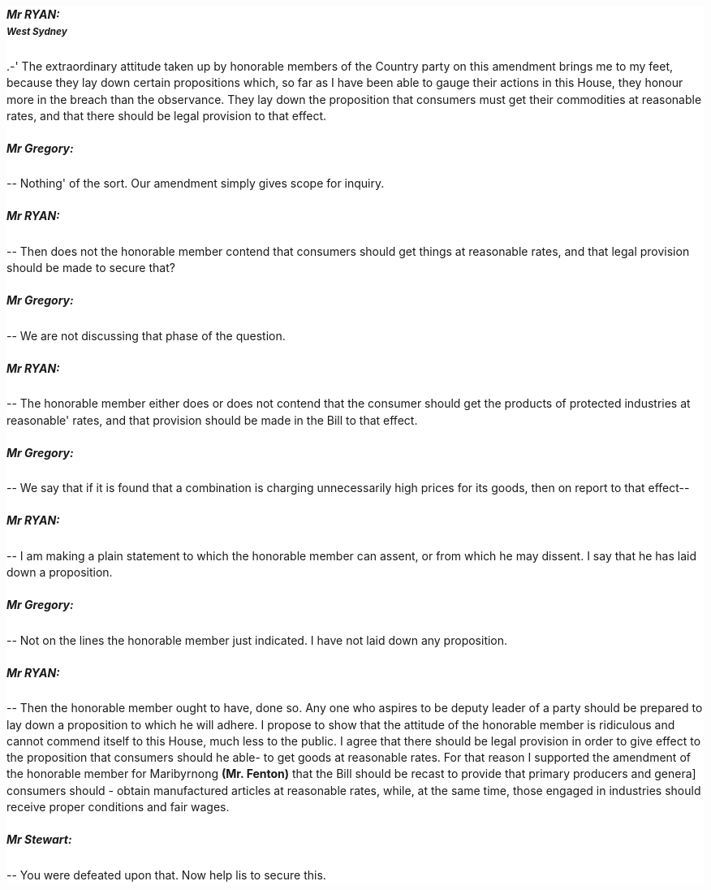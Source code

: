 ##### Mr RYAN:<br><small class="text-muted">West Sydney</small>

.-' The extraordinary attitude taken up  by  honorable members of the Country party on this amendment brings me to my feet, because they lay down certain propositions which, so far as I have been able to gauge their actions in this House, they honour more in the breach than the observance. They lay down the proposition that consumers must get their commodities at reasonable rates, and that there should be legal provision to that effect. 

##### Mr Gregory:

-- Nothing' of the sort. Our amendment simply gives scope for inquiry. 

##### Mr RYAN:

-- Then does not the honorable member contend that consumers should get things at reasonable rates, and that legal provision should be made to secure that? 

##### Mr Gregory:

-- We are not discussing that phase of the question. 

##### Mr RYAN:

-- The honorable member either does or does not contend that the consumer should get the products of protected industries at reasonable' rates, and that provision should be made in the Bill to that effect. 

##### Mr Gregory:

-- We say that if it is found that a combination is charging unnecessarily high prices for its goods, then on report to that effect-- 

##### Mr RYAN:

-- I am making a plain statement to which the honorable member can assent, or from which he may dissent. I say that he has laid down a proposition. 

##### Mr Gregory:

-- Not on the lines the honorable member just indicated. I have not laid down any proposition. 

##### Mr RYAN:

-- Then the honorable member ought to have, done so. Any one who aspires to be  deputy  leader of a party should be prepared to lay down a proposition to which he will adhere. I propose to show that the attitude of the honorable member is ridiculous and cannot commend itself to this House, much less to the public. I agree that there should be legal provision in order to give effect to the proposition that consumers should he able- to get goods at reasonable rates. For that reason I supported the amendment of the honorable member for Maribyrnong  **(Mr. Fenton)**  that the Bill should be recast to provide that primary producers and genera] consumers should - obtain manufactured articles at reasonable rates, while, at the same time, those engaged in industries should receive proper conditions and fair wages. 

##### Mr Stewart:

--  You were defeated upon that. Now help  lis  to secure this. 
